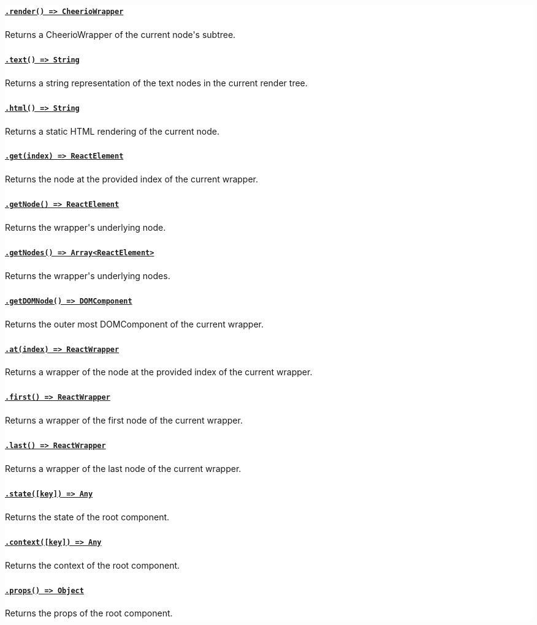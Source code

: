 #### [`.render() => CheerioWrapper`](https://github.com/airbnb/enzyme/blob/master/docs/api/ReactWrapper/render.md)
Returns a CheerioWrapper of the current node's subtree.

#### [`.text() => String`](https://github.com/airbnb/enzyme/blob/master/docs/api/ReactWrapper/text.md)
Returns a string representation of the text nodes in the current render tree.

#### [`.html() => String`](https://github.com/airbnb/enzyme/blob/master/docs/api/ReactWrapper/html.md)
Returns a static HTML rendering of the current node.

#### [`.get(index) => ReactElement`](https://github.com/airbnb/enzyme/blob/master/docs/api/ReactWrapper/get.md)
Returns the node at the provided index of the current wrapper.

#### [`.getNode() => ReactElement`](https://github.com/airbnb/enzyme/blob/master/docs/api/ReactWrapper/getNode.md)
Returns the wrapper's underlying node.

#### [`.getNodes() => Array<ReactElement>`](https://github.com/airbnb/enzyme/blob/master/docs/api/ReactWrapper/getNodes.md)
Returns the wrapper's underlying nodes.

#### [`.getDOMNode() => DOMComponent`](https://github.com/airbnb/enzyme/blob/master/docs/api/ReactWrapper/getDOMNode.md)
Returns the outer most DOMComponent of the current wrapper.

#### [`.at(index) => ReactWrapper`](https://github.com/airbnb/enzyme/blob/master/docs/api/ReactWrapper/at.md)
Returns a wrapper of the node at the provided index of the current wrapper.

#### [`.first() => ReactWrapper`](https://github.com/airbnb/enzyme/blob/master/docs/api/ReactWrapper/first.md)
Returns a wrapper of the first node of the current wrapper.

#### [`.last() => ReactWrapper`](https://github.com/airbnb/enzyme/blob/master/docs/api/ReactWrapper/last.md)
Returns a wrapper of the last node of the current wrapper.

#### [`.state([key]) => Any`](https://github.com/airbnb/enzyme/blob/master/docs/api/ReactWrapper/state.md)
Returns the state of the root component.

#### [`.context([key]) => Any`](https://github.com/airbnb/enzyme/blob/master/docs/api/ReactWrapper/context.md)
Returns the context of the root component.

#### [`.props() => Object`](https://github.com/airbnb/enzyme/blob/master/docs/api/ReactWrapper/props.md)
Returns the props of the root component.
